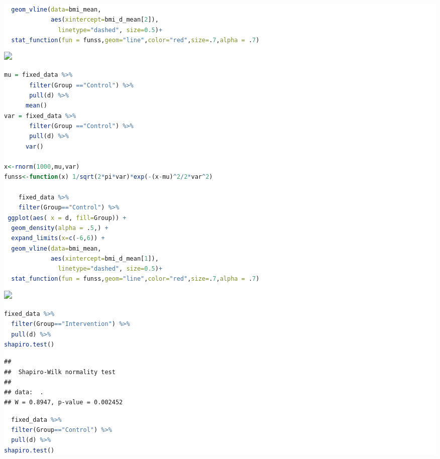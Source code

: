 ``` r
  geom_vline(data=bmi_mean,
             aes(xintercept=bmi_d_mean[2]),
               linetype="dashed", size=0.5)+
  stat_function(fun = funss,geom="line",color="red",size=.7,alpha = .7)
```

![](p8130_hw2_rq2166_files/figure-gfm/unnamed-chunk-7-2.png)

``` r
mu = fixed_data %>% 
       filter(Group =="Control") %>% 
       pull(d) %>% 
      mean()
var = fixed_data %>% 
       filter(Group =="Control") %>% 
       pull(d) %>% 
      var()

x<-rnorm(1000,mu,var)
funss<-function(x) 1/sqrt(2*pi*var)*exp(-(x-mu)^2/2*var^2)

    fixed_data %>% 
    filter(Group=="Control") %>% 
 ggplot(aes( x = d, fill=Group)) +
  geom_density(alpha = .5,) +
  expand_limits(x=c(-6,6)) +
  geom_vline(data=bmi_mean,
             aes(xintercept=bmi_d_mean[1]),
               linetype="dashed", size=0.5)+
  stat_function(fun = funss,geom="line",color="red",size=.7,alpha = .7)
```

![](p8130_hw2_rq2166_files/figure-gfm/unnamed-chunk-7-3.png)

``` r
fixed_data %>% 
  filter(Group=="Intervention") %>% 
  pull(d) %>% 
shapiro.test()
```

    ## 
    ##  Shapiro-Wilk normality test
    ## 
    ## data:  .
    ## W = 0.8947, p-value = 0.002452

``` r
  fixed_data %>% 
  filter(Group=="Control") %>% 
  pull(d) %>% 
shapiro.test()
```
